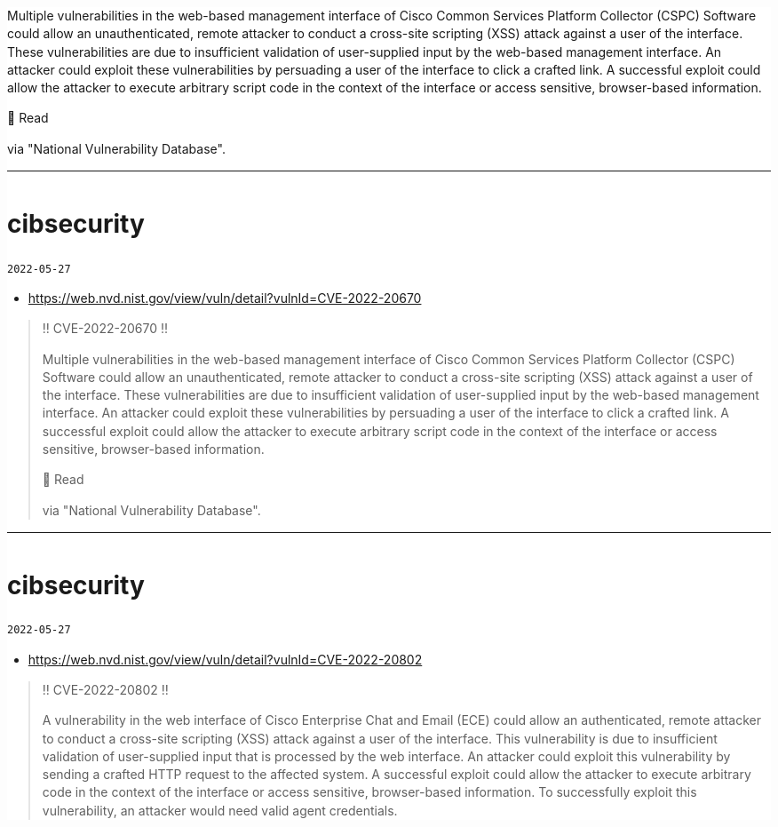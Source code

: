 Multiple vulnerabilities in the web-based management interface of Cisco Common Services Platform Collector (CSPC) Software could allow an unauthenticated, remote attacker to conduct a cross-site scripting (XSS) attack against a user of the interface. These vulnerabilities are due to insufficient validation of user-supplied input by the web-based management interface. An attacker could exploit these vulnerabilities by persuading a user of the interface to click a crafted link. A successful exploit could allow the attacker to execute arbitrary script code in the context of the interface or access sensitive, browser-based information.

📖 Read

via &quot;National Vulnerability Database&quot;.
</blockquote>

---

# cibsecurity
`2022-05-27`

* https://web.nvd.nist.gov/view/vuln/detail?vulnId=CVE-2022-20670

<blockquote>
‼ CVE-2022-20670 ‼

Multiple vulnerabilities in the web-based management interface of Cisco Common Services Platform Collector (CSPC) Software could allow an unauthenticated, remote attacker to conduct a cross-site scripting (XSS) attack against a user of the interface. These vulnerabilities are due to insufficient validation of user-supplied input by the web-based management interface. An attacker could exploit these vulnerabilities by persuading a user of the interface to click a crafted link. A successful exploit could allow the attacker to execute arbitrary script code in the context of the interface or access sensitive, browser-based information.

📖 Read

via &quot;National Vulnerability Database&quot;.
</blockquote>

---

# cibsecurity
`2022-05-27`

* https://web.nvd.nist.gov/view/vuln/detail?vulnId=CVE-2022-20802

<blockquote>
‼ CVE-2022-20802 ‼

A vulnerability in the web interface of Cisco Enterprise Chat and Email (ECE) could allow an authenticated, remote attacker to conduct a cross-site scripting (XSS) attack against a user of the interface. This vulnerability is due to insufficient validation of user-supplied input that is processed by the web interface. An attacker could exploit this vulnerability by sending a crafted HTTP request to the affected system. A successful exploit could allow the attacker to execute arbitrary code in the context of the interface or access sensitive, browser-based information. To successfully exploit this vulnerability, an attacker would need valid agent credentials.
